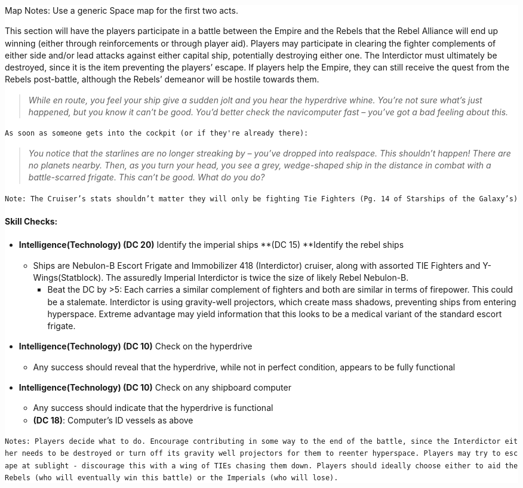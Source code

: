 Map Notes: Use a generic Space map for the first two acts.

This section will have the players participate in a battle between the Empire and the Rebels that the Rebel Alliance will end up winning (either through reinforcements or through player aid). Players may participate in clearing the fighter complements of either side and/or lead attacks against either capital ship, potentially destroying either one. The Interdictor must ultimately be destroyed, since it is the item preventing the players’ escape. If players help the Empire, they can still receive the quest from the Rebels post-battle, although the Rebels’ demeanor will be hostile towards them.

> *While en route, you feel your ship give a sudden jolt and you hear the hyperdrive whine. You’re not sure what’s just happened, but you know it can’t be good. You’d better check the navicomputer fast – you’ve got a bad feeling about this.*

`As soon as someone gets into the cockpit (or if they're already there):`

> *You notice that the starlines are no longer streaking by – you’ve dropped into realspace. This shouldn’t happen! There are no planets nearby. Then, as you turn your head, you see a grey, wedge-shaped ship in the distance in combat with a battle-scarred frigate. This can’t be good. What do you do?*

```Each player must make a **Wisdom save (DC 14)** or become frightened – the wedge-shaped ship can only be one of the Empire’s feared capital ships. If the player has successfully ID’d the vessel as an [Immobilizer 418 cruiser](https://starwars.fandom.com/wiki/Immobilizer_418_cruiser/Legends), grant advantage to the save of anyone who knows what the ship is.

```

```
Note: The Cruiser’s stats shouldn’t matter they will only be fighting Tie Fighters (Pg. 14 of Starships of the Galaxy’s)
```



#### Skill Checks:

* **Intelligence(Technology) (DC 20)** Identify the imperial ships **(DC 15) **Identify the rebel ships
  * Ships are Nebulon-B Escort Frigate and Immobilizer 418 (Interdictor) cruiser, along with assorted TIE Fighters and Y-Wings(Statblock). The assuredly Imperial Interdictor is twice the size of likely Rebel Nebulon-B.
    * Beat the DC by >5: Each carries a similar complement of fighters and both are similar in terms of firepower. This could be a stalemate. Interdictor is using gravity-well projectors, which create mass shadows, preventing ships from entering hyperspace. Extreme advantage may yield information that this looks to be a medical variant of the standard escort frigate.

* **Intelligence(Technology) (DC 10)** Check on the hyperdrive
  * Any success should reveal that the hyperdrive, while not in perfect condition, appears to be fully functional

* **Intelligence(Technology) (DC 10)** Check on any shipboard computer
  * Any success should indicate that the hyperdrive is functional
  * **(DC 18)**: Computer’s ID vessels as above



```
Notes: Players decide what to do. Encourage contributing in some way to the end of the battle, since the Interdictor either needs to be destroyed or turn off its gravity well projectors for them to reenter hyperspace. Players may try to escape at sublight - discourage this with a wing of TIEs chasing them down. Players should ideally choose either to aid the Rebels (who will eventually win this battle) or the Imperials (who will lose).
```
